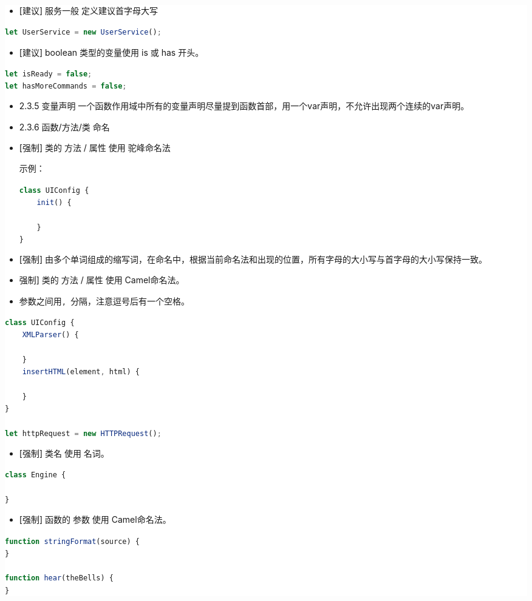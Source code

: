   ```
  ```

- [建议] 服务一般 定义建议首字母大写

```javascript 
let UserService = new UserService();
```

- [建议] boolean 类型的变量使用 is 或 has 开头。  

```javascript 
let isReady = false;
let hasMoreCommands = false;
```

- 2.3.5 变量声明
   一个函数作用域中所有的变量声明尽量提到函数首部，用一个var声明，不允许出现两个连续的var声明。 
- 2.3.6 函数/方法/类 命名
- [强制] 类的 方法 / 属性 使用 驼峰命名法

  示例：

  ```javascript 
  class UIConfig {
      init() {

      }
  }
  ```   
 - [强制] 由多个单词组成的缩写词，在命名中，根据当前命名法和出现的位置，所有字母的大小写与首字母的大小写保持一致。   
 - 强制] 类的 方法 / 属性 使用 Camel命名法。 
 - 参数之间用`, `分隔，注意逗号后有一个空格。   
  ```javascript 
  class UIConfig {
      XMLParser() {

      }
      insertHTML(element, html) {

      }
  }

  let httpRequest = new HTTPRequest();
 ``` 

 - [强制] 类名 使用 名词。 
 ``` javascript 
 class Engine {

 }
 ``` 

 - [强制] 函数的 参数 使用 Camel命名法。

 ```javascript 
 function stringFormat(source) {
 }

 function hear(theBells) {
 }

 ``` 
